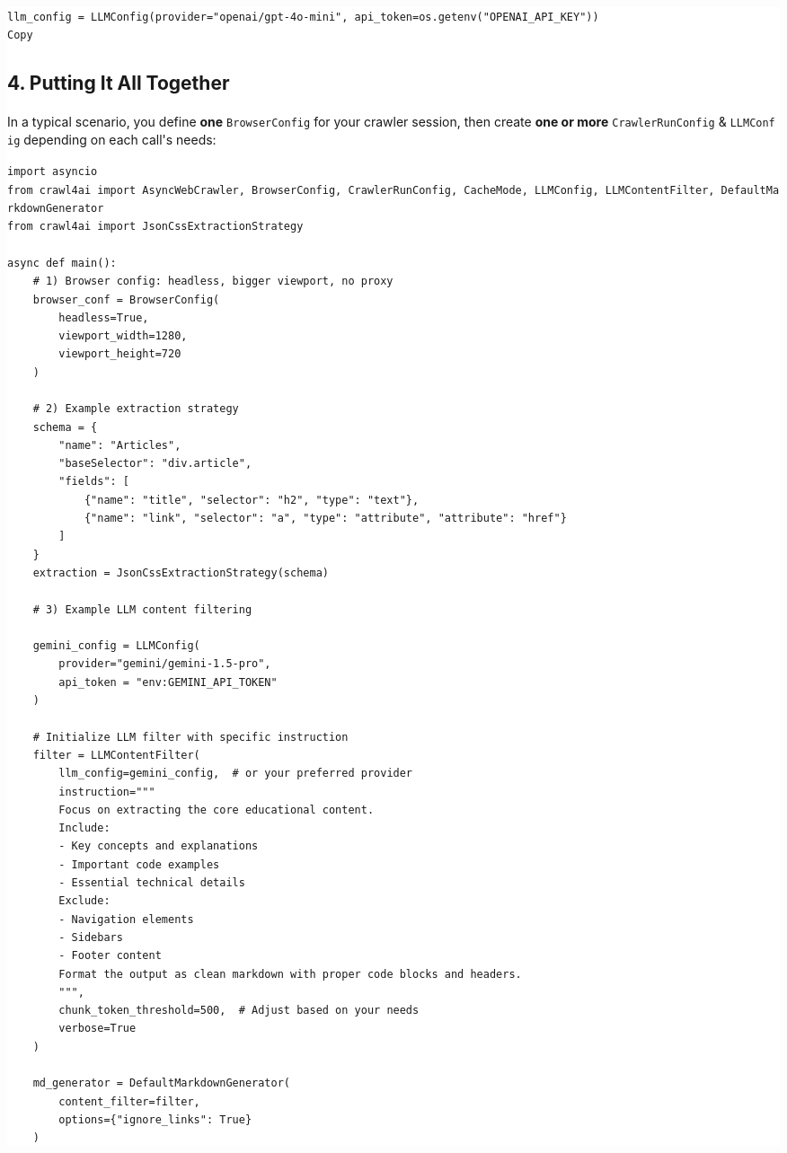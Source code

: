 
```
llm_config = LLMConfig(provider="openai/gpt-4o-mini", api_token=os.getenv("OPENAI_API_KEY"))
Copy
```

## 4. Putting It All Together
In a typical scenario, you define **one** `BrowserConfig` for your crawler session, then create **one or more** `CrawlerRunConfig` & `LLMConfig` depending on each call's needs:
```
import asyncio
from crawl4ai import AsyncWebCrawler, BrowserConfig, CrawlerRunConfig, CacheMode, LLMConfig, LLMContentFilter, DefaultMarkdownGenerator
from crawl4ai import JsonCssExtractionStrategy

async def main():
    # 1) Browser config: headless, bigger viewport, no proxy
    browser_conf = BrowserConfig(
        headless=True,
        viewport_width=1280,
        viewport_height=720
    )

    # 2) Example extraction strategy
    schema = {
        "name": "Articles",
        "baseSelector": "div.article",
        "fields": [
            {"name": "title", "selector": "h2", "type": "text"},
            {"name": "link", "selector": "a", "type": "attribute", "attribute": "href"}
        ]
    }
    extraction = JsonCssExtractionStrategy(schema)

    # 3) Example LLM content filtering

    gemini_config = LLMConfig(
        provider="gemini/gemini-1.5-pro",
        api_token = "env:GEMINI_API_TOKEN"
    )

    # Initialize LLM filter with specific instruction
    filter = LLMContentFilter(
        llm_config=gemini_config,  # or your preferred provider
        instruction="""
        Focus on extracting the core educational content.
        Include:
        - Key concepts and explanations
        - Important code examples
        - Essential technical details
        Exclude:
        - Navigation elements
        - Sidebars
        - Footer content
        Format the output as clean markdown with proper code blocks and headers.
        """,
        chunk_token_threshold=500,  # Adjust based on your needs
        verbose=True
    )

    md_generator = DefaultMarkdownGenerator(
        content_filter=filter,
        options={"ignore_links": True}
    )
```